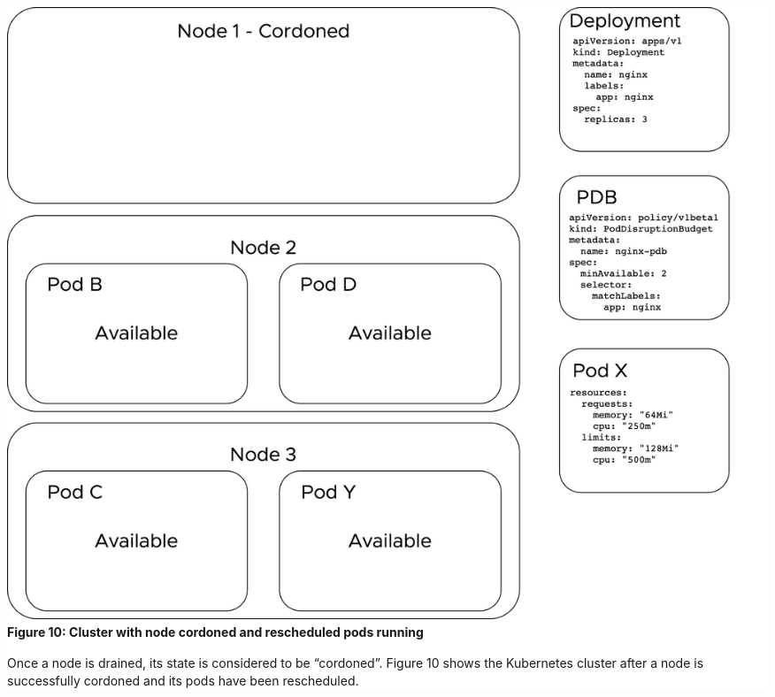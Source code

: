 ![Cordoned Node](images/cluster-tuning-figure-10.png#diagram)
**Figure 10: Cluster with node cordoned and rescheduled pods running**

Once a node is drained, its state is considered to be “cordoned”. Figure 10
shows the Kubernetes cluster after a node is successfully cordoned and its pods
have been rescheduled.
